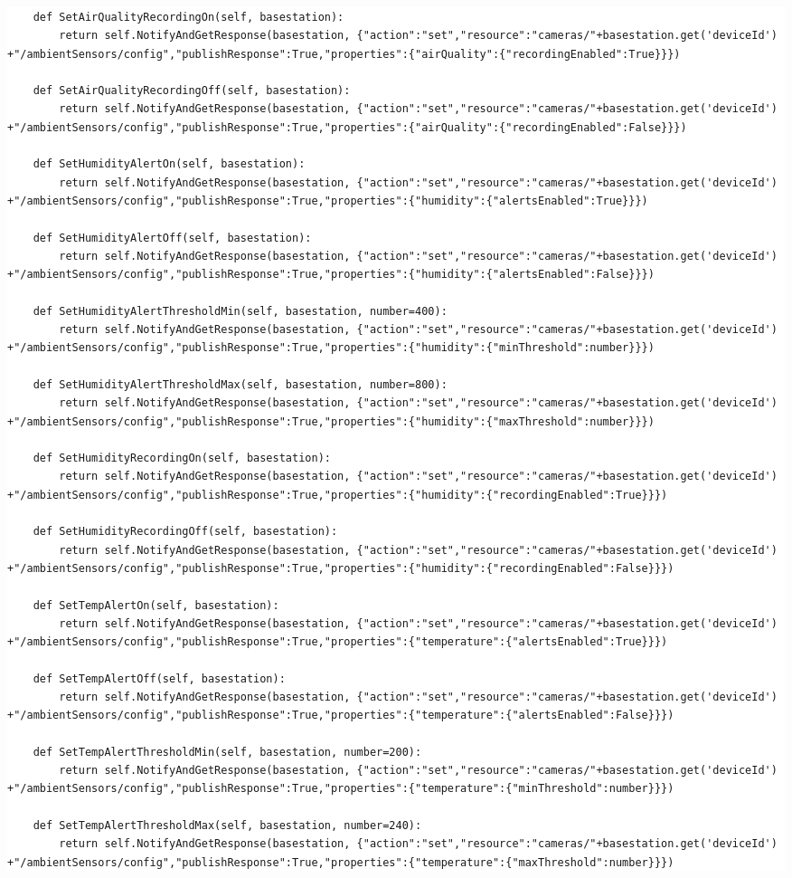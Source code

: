         def SetAirQualityRecordingOn(self, basestation):
            return self.NotifyAndGetResponse(basestation, {"action":"set","resource":"cameras/"+basestation.get('deviceId')+"/ambientSensors/config","publishResponse":True,"properties":{"airQuality":{"recordingEnabled":True}}})
    
        def SetAirQualityRecordingOff(self, basestation):
            return self.NotifyAndGetResponse(basestation, {"action":"set","resource":"cameras/"+basestation.get('deviceId')+"/ambientSensors/config","publishResponse":True,"properties":{"airQuality":{"recordingEnabled":False}}})
    
        def SetHumidityAlertOn(self, basestation):
            return self.NotifyAndGetResponse(basestation, {"action":"set","resource":"cameras/"+basestation.get('deviceId')+"/ambientSensors/config","publishResponse":True,"properties":{"humidity":{"alertsEnabled":True}}})
    
        def SetHumidityAlertOff(self, basestation):
            return self.NotifyAndGetResponse(basestation, {"action":"set","resource":"cameras/"+basestation.get('deviceId')+"/ambientSensors/config","publishResponse":True,"properties":{"humidity":{"alertsEnabled":False}}})
    
        def SetHumidityAlertThresholdMin(self, basestation, number=400):
            return self.NotifyAndGetResponse(basestation, {"action":"set","resource":"cameras/"+basestation.get('deviceId')+"/ambientSensors/config","publishResponse":True,"properties":{"humidity":{"minThreshold":number}}})
    
        def SetHumidityAlertThresholdMax(self, basestation, number=800):
            return self.NotifyAndGetResponse(basestation, {"action":"set","resource":"cameras/"+basestation.get('deviceId')+"/ambientSensors/config","publishResponse":True,"properties":{"humidity":{"maxThreshold":number}}})
    
        def SetHumidityRecordingOn(self, basestation):
            return self.NotifyAndGetResponse(basestation, {"action":"set","resource":"cameras/"+basestation.get('deviceId')+"/ambientSensors/config","publishResponse":True,"properties":{"humidity":{"recordingEnabled":True}}})
    
        def SetHumidityRecordingOff(self, basestation):
            return self.NotifyAndGetResponse(basestation, {"action":"set","resource":"cameras/"+basestation.get('deviceId')+"/ambientSensors/config","publishResponse":True,"properties":{"humidity":{"recordingEnabled":False}}})
    
        def SetTempAlertOn(self, basestation):
            return self.NotifyAndGetResponse(basestation, {"action":"set","resource":"cameras/"+basestation.get('deviceId')+"/ambientSensors/config","publishResponse":True,"properties":{"temperature":{"alertsEnabled":True}}})
    
        def SetTempAlertOff(self, basestation):
            return self.NotifyAndGetResponse(basestation, {"action":"set","resource":"cameras/"+basestation.get('deviceId')+"/ambientSensors/config","publishResponse":True,"properties":{"temperature":{"alertsEnabled":False}}})
    
        def SetTempAlertThresholdMin(self, basestation, number=200):
            return self.NotifyAndGetResponse(basestation, {"action":"set","resource":"cameras/"+basestation.get('deviceId')+"/ambientSensors/config","publishResponse":True,"properties":{"temperature":{"minThreshold":number}}})
    
        def SetTempAlertThresholdMax(self, basestation, number=240):
            return self.NotifyAndGetResponse(basestation, {"action":"set","resource":"cameras/"+basestation.get('deviceId')+"/ambientSensors/config","publishResponse":True,"properties":{"temperature":{"maxThreshold":number}}})
    